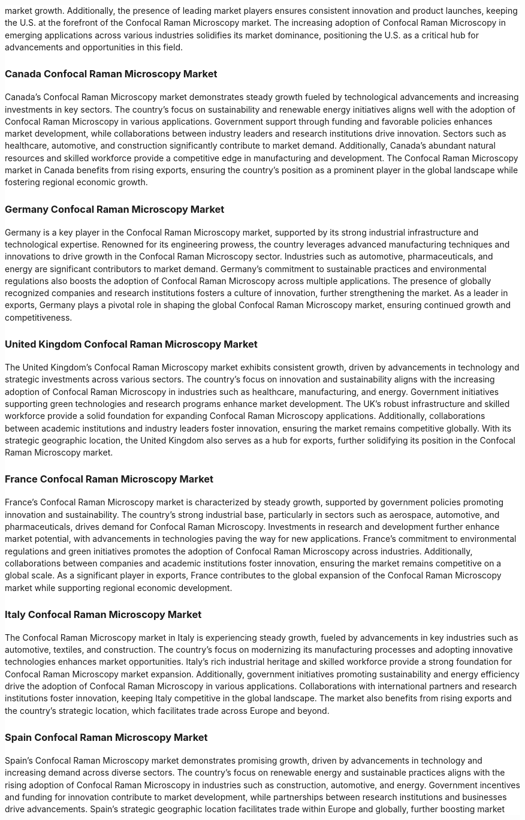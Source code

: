 market growth. Additionally, the presence of leading market players ensures consistent innovation and product launches, keeping the U.S. at the forefront of the Confocal Raman Microscopy market. The increasing adoption of Confocal Raman Microscopy in emerging applications across various industries solidifies its market dominance, positioning the U.S. as a critical hub for advancements and opportunities in this field.</p><h3>Canada Confocal Raman Microscopy Market</h3><p>Canada&rsquo;s Confocal Raman Microscopy market demonstrates steady growth fueled by technological advancements and increasing investments in key sectors. The country&rsquo;s focus on sustainability and renewable energy initiatives aligns well with the adoption of Confocal Raman Microscopy in various applications. Government support through funding and favorable policies enhances market development, while collaborations between industry leaders and research institutions drive innovation. Sectors such as healthcare, automotive, and construction significantly contribute to market demand. Additionally, Canada&rsquo;s abundant natural resources and skilled workforce provide a competitive edge in manufacturing and development. The Confocal Raman Microscopy market in Canada benefits from rising exports, ensuring the country&rsquo;s position as a prominent player in the global landscape while fostering regional economic growth.</p><h3>Germany Confocal Raman Microscopy Market</h3><p>Germany is a key player in the Confocal Raman Microscopy market, supported by its strong industrial infrastructure and technological expertise. Renowned for its engineering prowess, the country leverages advanced manufacturing techniques and innovations to drive growth in the Confocal Raman Microscopy sector. Industries such as automotive, pharmaceuticals, and energy are significant contributors to market demand. Germany&rsquo;s commitment to sustainable practices and environmental regulations also boosts the adoption of Confocal Raman Microscopy across multiple applications. The presence of globally recognized companies and research institutions fosters a culture of innovation, further strengthening the market. As a leader in exports, Germany plays a pivotal role in shaping the global Confocal Raman Microscopy market, ensuring continued growth and competitiveness.</p><h3>United Kingdom Confocal Raman Microscopy Market</h3><p>The United Kingdom&rsquo;s Confocal Raman Microscopy market exhibits consistent growth, driven by advancements in technology and strategic investments across various sectors. The country&rsquo;s focus on innovation and sustainability aligns with the increasing adoption of Confocal Raman Microscopy in industries such as healthcare, manufacturing, and energy. Government initiatives supporting green technologies and research programs enhance market development. The UK&rsquo;s robust infrastructure and skilled workforce provide a solid foundation for expanding Confocal Raman Microscopy applications. Additionally, collaborations between academic institutions and industry leaders foster innovation, ensuring the market remains competitive globally. With its strategic geographic location, the United Kingdom also serves as a hub for exports, further solidifying its position in the Confocal Raman Microscopy market.</p><h3>France Confocal Raman Microscopy Market</h3><p>France&rsquo;s Confocal Raman Microscopy market is characterized by steady growth, supported by government policies promoting innovation and sustainability. The country&rsquo;s strong industrial base, particularly in sectors such as aerospace, automotive, and pharmaceuticals, drives demand for Confocal Raman Microscopy. Investments in research and development further enhance market potential, with advancements in technologies paving the way for new applications. France&rsquo;s commitment to environmental regulations and green initiatives promotes the adoption of Confocal Raman Microscopy across industries. Additionally, collaborations between companies and academic institutions foster innovation, ensuring the market remains competitive on a global scale. As a significant player in exports, France contributes to the global expansion of the Confocal Raman Microscopy market while supporting regional economic development.</p><h3>Italy Confocal Raman Microscopy Market</h3><p>The Confocal Raman Microscopy market in Italy is experiencing steady growth, fueled by advancements in key industries such as automotive, textiles, and construction. The country&rsquo;s focus on modernizing its manufacturing processes and adopting innovative technologies enhances market opportunities. Italy&rsquo;s rich industrial heritage and skilled workforce provide a strong foundation for Confocal Raman Microscopy market expansion. Additionally, government initiatives promoting sustainability and energy efficiency drive the adoption of Confocal Raman Microscopy in various applications. Collaborations with international partners and research institutions foster innovation, keeping Italy competitive in the global landscape. The market also benefits from rising exports and the country&rsquo;s strategic location, which facilitates trade across Europe and beyond.</p><h3>Spain Confocal Raman Microscopy Market</h3><p>Spain&rsquo;s Confocal Raman Microscopy market demonstrates promising growth, driven by advancements in technology and increasing demand across diverse sectors. The country&rsquo;s focus on renewable energy and sustainable practices aligns with the rising adoption of Confocal Raman Microscopy in industries such as construction, automotive, and energy. Government incentives and funding for innovation contribute to market development, while partnerships between research institutions and businesses drive advancements. Spain&rsquo;s strategic geographic location facilitates trade within Europe and globally, further boosting market
